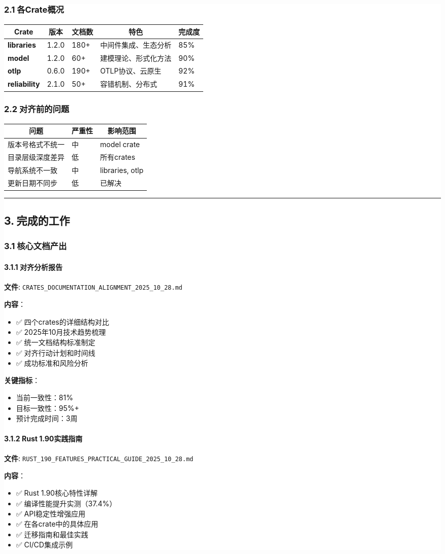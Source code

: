 ### 2.1 各Crate概况

| Crate | 版本 | 文档数 | 特色 | 完成度 |
|-------|------|--------|------|--------|
| **libraries** | 1.2.0 | 180+ | 中间件集成、生态分析 | 85% |
| **model** | 1.2.0 | 60+ | 建模理论、形式化方法 | 90% |
| **otlp** | 0.6.0 | 190+ | OTLP协议、云原生 | 92% |
| **reliability** | 2.1.0 | 50+ | 容错机制、分布式 | 91% |

### 2.2 对齐前的问题

| 问题 | 严重性 | 影响范围 |
|------|--------|---------|
| 版本号格式不统一 | 中 | model crate |
| 目录层级深度差异 | 低 | 所有crates |
| 导航系统不一致 | 中 | libraries, otlp |
| 更新日期不同步 | 低 | 已解决 |

---

## 3. 完成的工作

### 3.1 核心文档产出

#### 3.1.1 对齐分析报告
**文件**: `CRATES_DOCUMENTATION_ALIGNMENT_2025_10_28.md`

**内容**：
- ✅ 四个crates的详细结构对比
- ✅ 2025年10月技术趋势梳理
- ✅ 统一文档结构标准制定
- ✅ 对齐行动计划和时间线
- ✅ 成功标准和风险分析

**关键指标**：
- 当前一致性：81%
- 目标一致性：95%+
- 预计完成时间：3周

#### 3.1.2 Rust 1.90实践指南
**文件**: `RUST_190_FEATURES_PRACTICAL_GUIDE_2025_10_28.md`

**内容**：
- ✅ Rust 1.90核心特性详解
- ✅ 编译性能提升实测（37.4%）
- ✅ API稳定性增强应用
- ✅ 在各crate中的具体应用
- ✅ 迁移指南和最佳实践
- ✅ CI/CD集成示例
